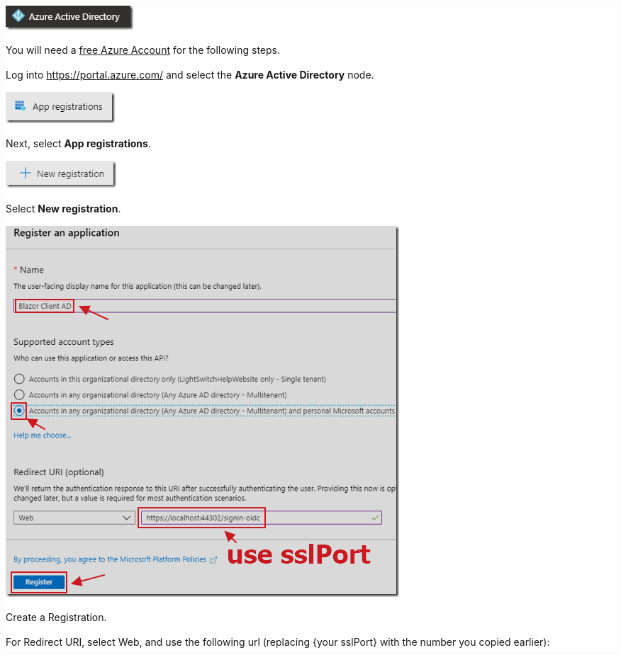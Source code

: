 ![image info](/img/blazor/1/14.png)

You will need a [free Azure Account](https://azure.microsoft.com/en-us/free) for the following steps.

Log into https://portal.azure.com/ and select the **Azure Active Directory** node.

![image info](/img/blazor/1/15.png)

Next, select **App registrations**.

![image info](/img/blazor/1/16.png)

Select **New registration**.

![image info](/img/blazor/1/17.png)

Create a Registration.

For Redirect URI, select Web, and use the following url (replacing {your sslPort} with the number you copied earlier):
